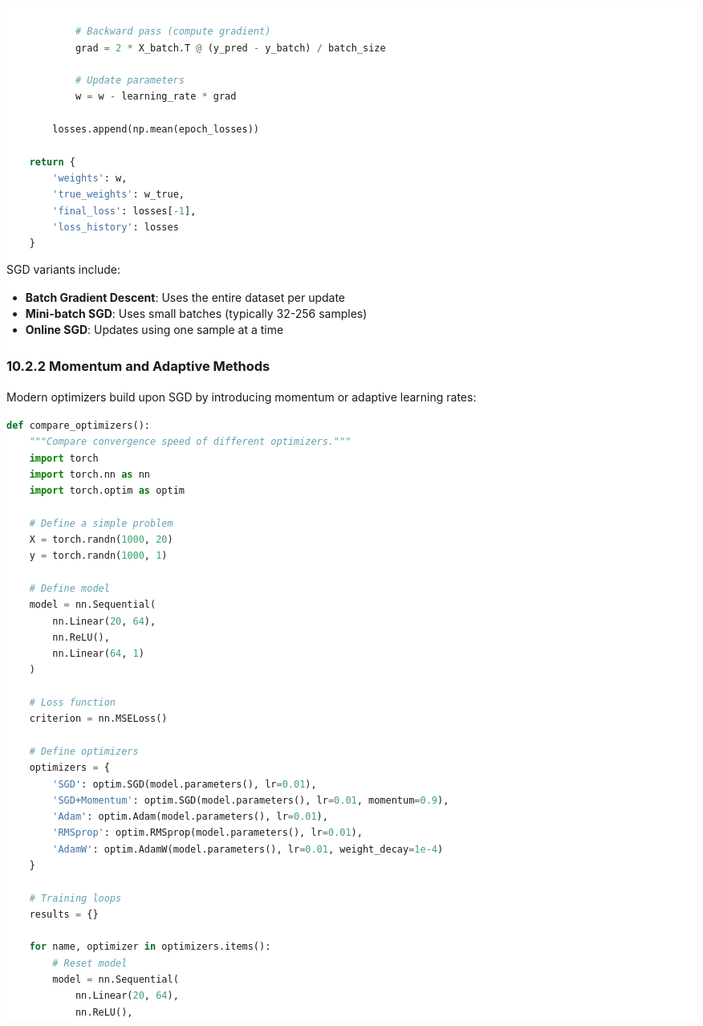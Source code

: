 ```python
            
            # Backward pass (compute gradient)
            grad = 2 * X_batch.T @ (y_pred - y_batch) / batch_size
            
            # Update parameters
            w = w - learning_rate * grad
        
        losses.append(np.mean(epoch_losses))
    
    return {
        'weights': w,
        'true_weights': w_true,
        'final_loss': losses[-1],
        'loss_history': losses
    }
```

SGD variants include:
- **Batch Gradient Descent**: Uses the entire dataset per update
- **Mini-batch SGD**: Uses small batches (typically 32-256 samples)
- **Online SGD**: Updates using one sample at a time

### 10.2.2 Momentum and Adaptive Methods

Modern optimizers build upon SGD by introducing momentum or adaptive learning rates:

```python
def compare_optimizers():
    """Compare convergence speed of different optimizers."""
    import torch
    import torch.nn as nn
    import torch.optim as optim
    
    # Define a simple problem
    X = torch.randn(1000, 20)
    y = torch.randn(1000, 1)
    
    # Define model
    model = nn.Sequential(
        nn.Linear(20, 64),
        nn.ReLU(),
        nn.Linear(64, 1)
    )
    
    # Loss function
    criterion = nn.MSELoss()
    
    # Define optimizers
    optimizers = {
        'SGD': optim.SGD(model.parameters(), lr=0.01),
        'SGD+Momentum': optim.SGD(model.parameters(), lr=0.01, momentum=0.9),
        'Adam': optim.Adam(model.parameters(), lr=0.01),
        'RMSprop': optim.RMSprop(model.parameters(), lr=0.01),
        'AdamW': optim.AdamW(model.parameters(), lr=0.01, weight_decay=1e-4)
    }
    
    # Training loops
    results = {}
    
    for name, optimizer in optimizers.items():
        # Reset model
        model = nn.Sequential(
            nn.Linear(20, 64),
            nn.ReLU(),
```